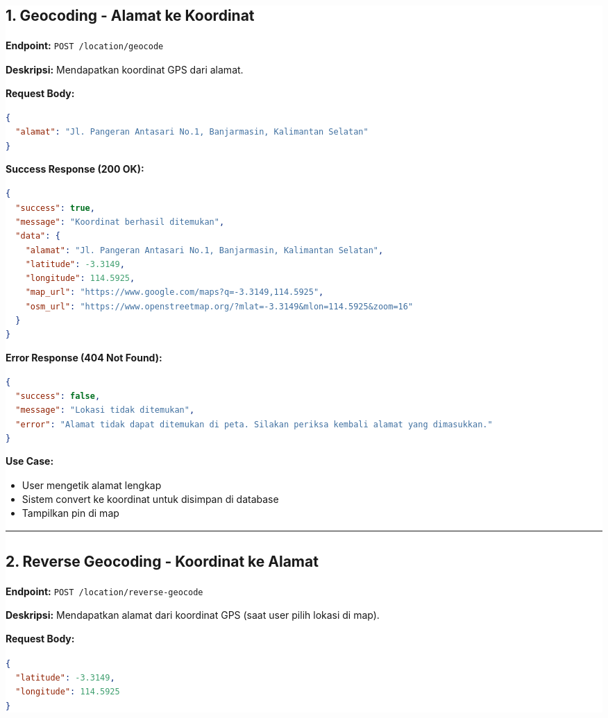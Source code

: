 
## 1. Geocoding - Alamat ke Koordinat

**Endpoint:** `POST /location/geocode`

**Deskripsi:** Mendapatkan koordinat GPS dari alamat.

**Request Body:**
```json
{
  "alamat": "Jl. Pangeran Antasari No.1, Banjarmasin, Kalimantan Selatan"
}
```

**Success Response (200 OK):**
```json
{
  "success": true,
  "message": "Koordinat berhasil ditemukan",
  "data": {
    "alamat": "Jl. Pangeran Antasari No.1, Banjarmasin, Kalimantan Selatan",
    "latitude": -3.3149,
    "longitude": 114.5925,
    "map_url": "https://www.google.com/maps?q=-3.3149,114.5925",
    "osm_url": "https://www.openstreetmap.org/?mlat=-3.3149&mlon=114.5925&zoom=16"
  }
}
```

**Error Response (404 Not Found):**
```json
{
  "success": false,
  "message": "Lokasi tidak ditemukan",
  "error": "Alamat tidak dapat ditemukan di peta. Silakan periksa kembali alamat yang dimasukkan."
}
```

**Use Case:**
- User mengetik alamat lengkap
- Sistem convert ke koordinat untuk disimpan di database
- Tampilkan pin di map

---

## 2. Reverse Geocoding - Koordinat ke Alamat

**Endpoint:** `POST /location/reverse-geocode`

**Deskripsi:** Mendapatkan alamat dari koordinat GPS (saat user pilih lokasi di map).

**Request Body:**
```json
{
  "latitude": -3.3149,
  "longitude": 114.5925
}
```
